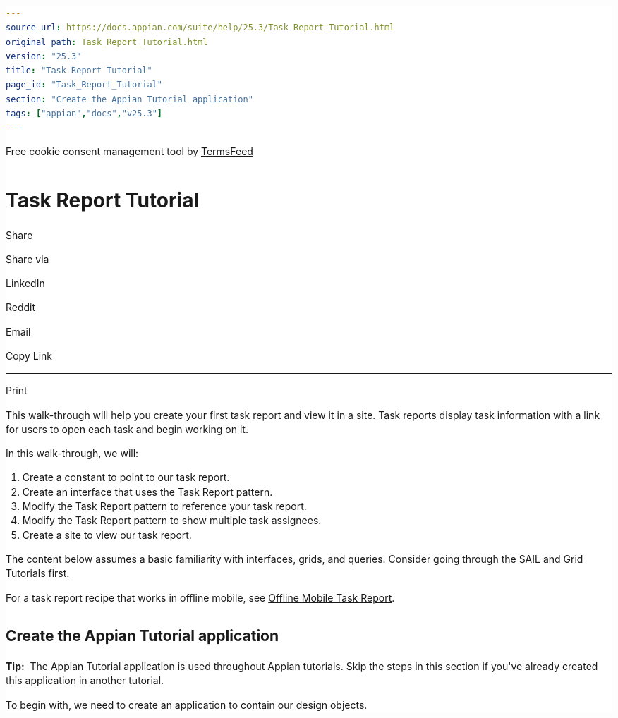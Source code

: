 ```yaml
---
source_url: https://docs.appian.com/suite/help/25.3/Task_Report_Tutorial.html
original_path: Task_Report_Tutorial.html
version: "25.3"
title: "Task Report Tutorial"
page_id: "Task_Report_Tutorial"
section: "Create the Appian Tutorial application"
tags: ["appian","docs","v25.3"]
---
```



Free cookie consent management tool by [TermsFeed](https://www.termsfeed.com/)

# Task Report Tutorial

Share

Share via

LinkedIn

Reddit

Email

Copy Link

* * *

Print

This walk-through will help you create your first [task report](Process_Reports.html#task-report-type) and view it in a site. Task reports display task information with a link for users to open each task and begin working on it.

In this walk-through, we will:

1.  Create a constant to point to our task report.
2.  Create an interface that uses the [Task Report pattern](task-report-pattern.html).
3.  Modify the Task Report pattern to reference your task report.
4.  Modify the Task Report pattern to show multiple task assignees.
5.  Create a site to view our task report.

The content below assumes a basic familiarity with interfaces, grids, and queries. Consider going through the [SAIL](SAIL_Tutorial.html) and [Grid](Grid_Tutorial.html) Tutorials first.

For a task report recipe that works in offline mobile, see [Offline Mobile Task Report](recipe-offline-task-report.html).

## Create the Appian Tutorial application

**Tip:**  The Appian Tutorial application is used throughout Appian tutorials. Skip the steps in this section if you've already created this application in another tutorial.

To begin with, we need to create an application to contain our design objects.
